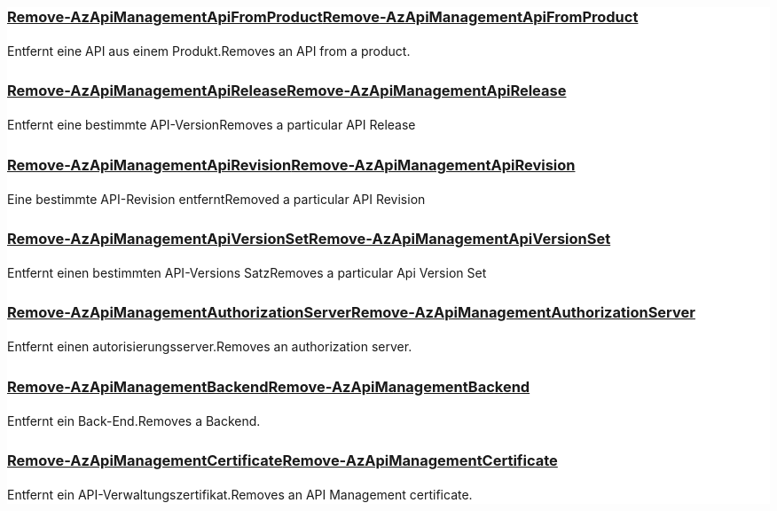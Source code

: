 ### [<span data-ttu-id="943da-222">Remove-AzApiManagementApiFromProduct</span><span class="sxs-lookup"><span data-stu-id="943da-222">Remove-AzApiManagementApiFromProduct</span></span>](Remove-AzApiManagementApiFromProduct.md)
<span data-ttu-id="943da-223">Entfernt eine API aus einem Produkt.</span><span class="sxs-lookup"><span data-stu-id="943da-223">Removes an API from a product.</span></span>

### [<span data-ttu-id="943da-224">Remove-AzApiManagementApiRelease</span><span class="sxs-lookup"><span data-stu-id="943da-224">Remove-AzApiManagementApiRelease</span></span>](Remove-AzApiManagementApiRelease.md)
<span data-ttu-id="943da-225">Entfernt eine bestimmte API-Version</span><span class="sxs-lookup"><span data-stu-id="943da-225">Removes a particular API Release</span></span>

### [<span data-ttu-id="943da-226">Remove-AzApiManagementApiRevision</span><span class="sxs-lookup"><span data-stu-id="943da-226">Remove-AzApiManagementApiRevision</span></span>](Remove-AzApiManagementApiRevision.md)
<span data-ttu-id="943da-227">Eine bestimmte API-Revision entfernt</span><span class="sxs-lookup"><span data-stu-id="943da-227">Removed a particular API Revision</span></span>

### [<span data-ttu-id="943da-228">Remove-AzApiManagementApiVersionSet</span><span class="sxs-lookup"><span data-stu-id="943da-228">Remove-AzApiManagementApiVersionSet</span></span>](Remove-AzApiManagementApiVersionSet.md)
<span data-ttu-id="943da-229">Entfernt einen bestimmten API-Versions Satz</span><span class="sxs-lookup"><span data-stu-id="943da-229">Removes a particular Api Version Set</span></span>

### [<span data-ttu-id="943da-230">Remove-AzApiManagementAuthorizationServer</span><span class="sxs-lookup"><span data-stu-id="943da-230">Remove-AzApiManagementAuthorizationServer</span></span>](Remove-AzApiManagementAuthorizationServer.md)
<span data-ttu-id="943da-231">Entfernt einen autorisierungsserver.</span><span class="sxs-lookup"><span data-stu-id="943da-231">Removes an authorization server.</span></span>

### [<span data-ttu-id="943da-232">Remove-AzApiManagementBackend</span><span class="sxs-lookup"><span data-stu-id="943da-232">Remove-AzApiManagementBackend</span></span>](Remove-AzApiManagementBackend.md)
<span data-ttu-id="943da-233">Entfernt ein Back-End.</span><span class="sxs-lookup"><span data-stu-id="943da-233">Removes a Backend.</span></span>

### [<span data-ttu-id="943da-234">Remove-AzApiManagementCertificate</span><span class="sxs-lookup"><span data-stu-id="943da-234">Remove-AzApiManagementCertificate</span></span>](Remove-AzApiManagementCertificate.md)
<span data-ttu-id="943da-235">Entfernt ein API-Verwaltungszertifikat.</span><span class="sxs-lookup"><span data-stu-id="943da-235">Removes an API Management certificate.</span></span>
